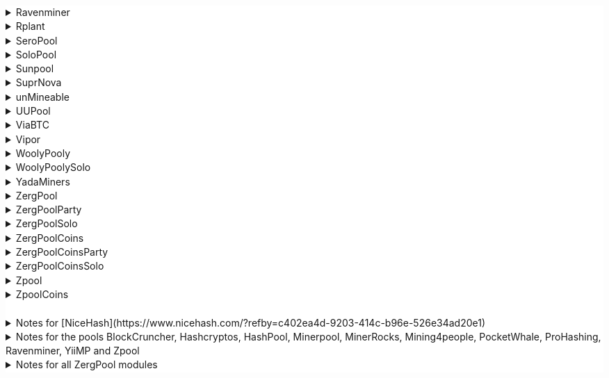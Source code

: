 <details><summary>Ravenminer</summary></details>
<details><summary>Rplant</summary></details>
<details><summary>SeroPool</summary></details>
<details><summary>SoloPool</summary></details>
<details><summary>Sunpool</summary></details>
<details><summary>SuprNova</summary></details>
<details><summary>unMineable</summary></details>
<details><summary>UUPool</summary></details>
<details><summary>ViaBTC</summary></details>
<details><summary>Vipor</summary></details>
<details><summary>WoolyPooly</summary></details>
<details><summary>WoolyPoolySolo</summary></details>
<details><summary>YadaMiners</summary></details>
<details><summary>ZergPool</summary></details>
<details><summary>ZergPoolParty</summary></details>
<details><summary>ZergPoolSolo</summary></details>
<details><summary>ZergPoolCoins</summary></details>
<details><summary>ZergPoolCoinsParty</summary></details>
<details><summary>ZergPoolCoinsSolo</summary></details>
<details><summary>Zpool</summary></details>
<details><summary>ZpoolCoins</summary></details>
<br />	
  
<details><summary>Notes for [NiceHash](https://www.nicehash.com/?refby=c402ea4d-9203-414c-b96e-526e34ad20e1)</summary></details>
<details><summary>Notes for the pools BlockCruncher, Hashcryptos, HashPool, Minerpool, MinerRocks, Mining4people, PocketWhale, ProHashing, Ravenminer, YiiMP and Zpool</summary></details>
<details><summary>Notes for all ZergPool modules</summary>

All ZergPool modules make use of the "Anycast" type stratum addresses "<algo>.mine.zergpool.com". If you want to let you miner use one of the specific stratum regions "na","eu" and "asia", set the "Region" parameter of the respective ZergPool module in pools.config.txt to the desired region code.
</detail>
<details><summary>Notes for Solo- and Party-mining</summary>
  
Gos.cx and ZergPool allow solo mining and party mining. This is achieved by adding parameters "m=solo" or "m=party.yourpassword" to the password of the pool. There are two ways to achieve this with RainbowMiner:
- either supply `"BTC-Params": "m=solo",` / `"BTC-Params": "m=party.password",` in pools.config.txt and use the standard pools modules "Zergpool", "ZergpoolCoins"
- or use the special pool modules "ZergpoolSolo", "ZergpoolParty", "ZergpoolCoinsSolo", "ZergpoolCoinsParty" - in case of party mining, these pool modules come with an extra parameter "PartyPassword" in pools.config.txt
</details>


## MINERS

- The RainbowMiner contains a list of well approved miners in the directory "Miners"
- The miner Excavator mines on NiceHash pool, only
- Miners Excavator & Excavator1.4.4 run in their own miner window, even if you select to hide miner windows.
- Each miner's algorithm can be fine tuned for each device in your mining rig
